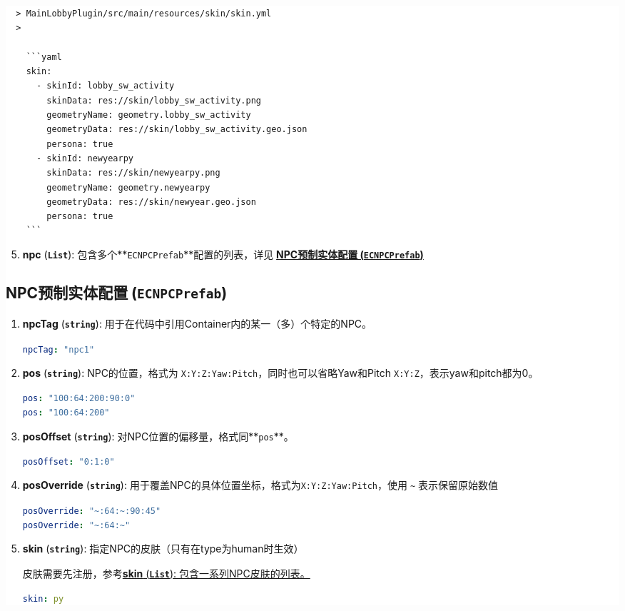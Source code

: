       > MainLobbyPlugin/src/main/resources/skin/skin.yml
      >

        ```yaml
        skin:
          - skinId: lobby_sw_activity
            skinData: res://skin/lobby_sw_activity.png
            geometryName: geometry.lobby_sw_activity
            geometryData: res://skin/lobby_sw_activity.geo.json
            persona: true
          - skinId: newyearpy
            skinData: res://skin/newyearpy.png
            geometryName: geometry.newyearpy
            geometryData: res://skin/newyear.geo.json
            persona: true
        ```

5. **npc** (**`List`**): 包含多个**`ECNPCPrefab`**配置的列表，详见 [**NPC预制实体配置 (`ECNPCPrefab`)**](https://www.notion.so/NPC-ECNPCPrefab-7fae472d12d04f9da22d15985cf79f99?pvs=21)

## **NPC预制实体配置 (`ECNPCPrefab`)**

1. **npcTag** (**`string`**): 用于在代码中引用Container内的某一（多）个特定的NPC。

    ```yaml
    npcTag: "npc1"
    ```

2. **pos** (**`string`**): NPC的位置，格式为 `X:Y:Z:Yaw:Pitch`，同时也可以省略Yaw和Pitch `X:Y:Z`，表示yaw和pitch都为0。

    ```yaml
    pos: "100:64:200:90:0"
    pos: "100:64:200"
    ```

3. **posOffset** (**`string`**): 对NPC位置的偏移量，格式同**`pos`**。

    ```yaml
    posOffset: "0:1:0"
    ```

4. **posOverride** (**`string`**): 用于覆盖NPC的具体位置坐标，格式为`X:Y:Z:Yaw:Pitch`，使用 `~` 表示保留原始数值

    ```yaml
    posOverride: "~:64:~:90:45"
    posOverride: "~:64:~"
    ```

5. **skin** (**`string`**): 指定NPC的皮肤（只有在type为human时生效）

   皮肤需要先注册，参考[**skin** (**`List`**): 包含一系列NPC皮肤的列表。](https://www.notion.so/skin-List-NPC-8ccb6bd5e93f461494ec873508cce8fa?pvs=21)

    ```yaml
    skin: py
    ```
